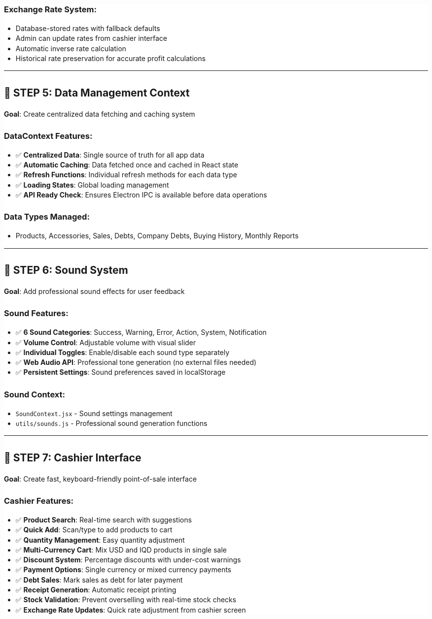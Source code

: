 ### Exchange Rate System:
- Database-stored rates with fallback defaults
- Admin can update rates from cashier interface
- Automatic inverse rate calculation
- Historical rate preservation for accurate profit calculations

---

## 🎯 **STEP 5: Data Management Context**
**Goal**: Create centralized data fetching and caching system

### DataContext Features:
- ✅ **Centralized Data**: Single source of truth for all app data
- ✅ **Automatic Caching**: Data fetched once and cached in React state
- ✅ **Refresh Functions**: Individual refresh methods for each data type
- ✅ **Loading States**: Global loading management
- ✅ **API Ready Check**: Ensures Electron IPC is available before data operations

### Data Types Managed:
- Products, Accessories, Sales, Debts, Company Debts, Buying History, Monthly Reports

---

## 🎯 **STEP 6: Sound System**
**Goal**: Add professional sound effects for user feedback

### Sound Features:
- ✅ **6 Sound Categories**: Success, Warning, Error, Action, System, Notification
- ✅ **Volume Control**: Adjustable volume with visual slider
- ✅ **Individual Toggles**: Enable/disable each sound type separately
- ✅ **Web Audio API**: Professional tone generation (no external files needed)
- ✅ **Persistent Settings**: Sound preferences saved in localStorage

### Sound Context:
- `SoundContext.jsx` - Sound settings management
- `utils/sounds.js` - Professional sound generation functions

---

## 🎯 **STEP 7: Cashier Interface**
**Goal**: Create fast, keyboard-friendly point-of-sale interface

### Cashier Features:
- ✅ **Product Search**: Real-time search with suggestions
- ✅ **Quick Add**: Scan/type to add products to cart
- ✅ **Quantity Management**: Easy quantity adjustment
- ✅ **Multi-Currency Cart**: Mix USD and IQD products in single sale
- ✅ **Discount System**: Percentage discounts with under-cost warnings
- ✅ **Payment Options**: Single currency or mixed currency payments
- ✅ **Debt Sales**: Mark sales as debt for later payment
- ✅ **Receipt Generation**: Automatic receipt printing
- ✅ **Stock Validation**: Prevent overselling with real-time stock checks
- ✅ **Exchange Rate Updates**: Quick rate adjustment from cashier screen
